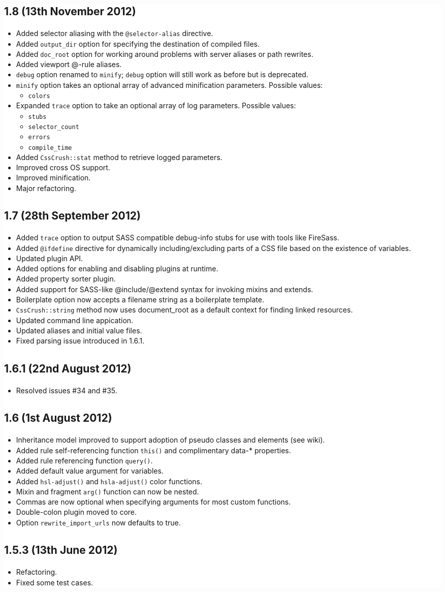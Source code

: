 1.8 (13th November 2012)
---
* Added selector aliasing with the `@selector-alias` directive.
* Added `output_dir` option for specifying the destination of compiled files.
* Added `doc_root` option for working around problems with server aliases or path rewrites.
* Added viewport @-rule aliases.
* `debug` option renamed to `minify`; `debug` option will still work as before but is deprecated.
* `minify` option takes an optional array of advanced minification parameters. Possible values:
    * `colors`
* Expanded `trace` option to take an optional array of log parameters. Possible values:
    * `stubs`
    * `selector_count`
    * `errors`
    * `compile_time`
* Added `CssCrush::stat` method to retrieve logged parameters.
* Improved cross OS support.
* Improved minification.
* Major refactoring.

1.7 (28th September 2012)
---
* Added `trace` option to output SASS compatible debug-info stubs for use with tools like FireSass.
* Added `@ifdefine` directive for dynamically including/excluding parts of a CSS file based on the
  existence of variables.
* Updated plugin API.
* Added options for enabling and disabling plugins at runtime.
* Added property sorter plugin.
* Added support for SASS-like @include/@extend syntax for invoking mixins and extends.
* Boilerplate option now accepts a filename string as a boilerplate template.
* `CssCrush::string` method now uses document\_root as a default context for finding linked resources.
* Updated command line appication.
* Updated aliases and initial value files.
* Fixed parsing issue introduced in 1.6.1.

1.6.1 (22nd August 2012)
-----
* Resolved issues #34 and #35.

1.6 (1st August 2012)
---
* Inheritance model improved to support adoption of pseudo classes and elements (see wiki).
* Added rule self-referencing function `this()` and complimentary data-* properties.
* Added rule referencing function `query()`.
* Added default value argument for variables.
* Added `hsl-adjust()` and `hsla-adjust()` color functions.
* Mixin and fragment `arg()` function can now be nested.
* Commas are now optional when specifying arguments for most custom functions.
* Double-colon plugin moved to core.
* Option `rewrite_import_urls` now defaults to true.

1.5.3 (13th June 2012)
-----
* Refactoring.
* Fixed some test cases.
